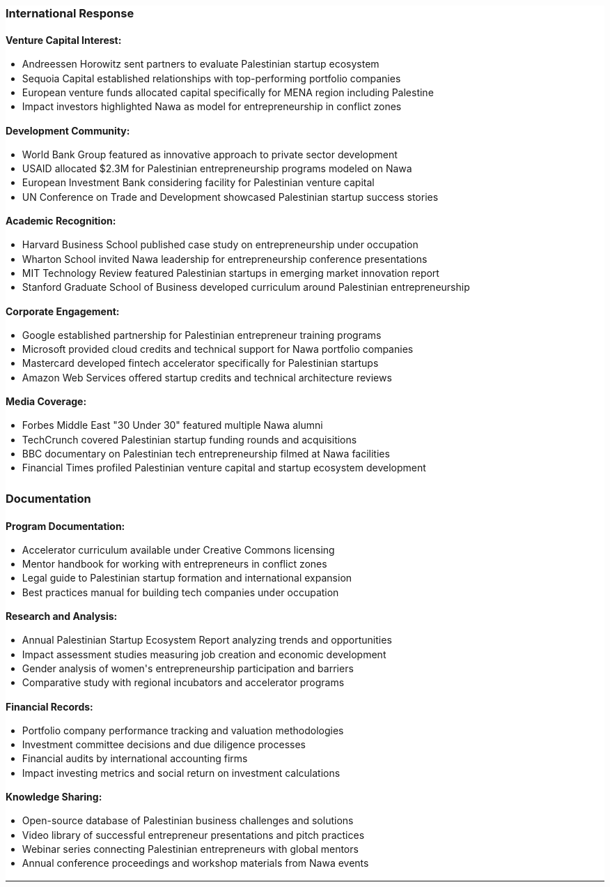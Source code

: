 ### International Response

**Venture Capital Interest:**
- Andreessen Horowitz sent partners to evaluate Palestinian startup ecosystem
- Sequoia Capital established relationships with top-performing portfolio companies
- European venture funds allocated capital specifically for MENA region including Palestine
- Impact investors highlighted Nawa as model for entrepreneurship in conflict zones

**Development Community:**
- World Bank Group featured as innovative approach to private sector development
- USAID allocated $2.3M for Palestinian entrepreneurship programs modeled on Nawa
- European Investment Bank considering facility for Palestinian venture capital
- UN Conference on Trade and Development showcased Palestinian startup success stories

**Academic Recognition:**
- Harvard Business School published case study on entrepreneurship under occupation
- Wharton School invited Nawa leadership for entrepreneurship conference presentations
- MIT Technology Review featured Palestinian startups in emerging market innovation report
- Stanford Graduate School of Business developed curriculum around Palestinian entrepreneurship

**Corporate Engagement:**
- Google established partnership for Palestinian entrepreneur training programs
- Microsoft provided cloud credits and technical support for Nawa portfolio companies
- Mastercard developed fintech accelerator specifically for Palestinian startups
- Amazon Web Services offered startup credits and technical architecture reviews

**Media Coverage:**
- Forbes Middle East "30 Under 30" featured multiple Nawa alumni
- TechCrunch covered Palestinian startup funding rounds and acquisitions
- BBC documentary on Palestinian tech entrepreneurship filmed at Nawa facilities
- Financial Times profiled Palestinian venture capital and startup ecosystem development

### Documentation

**Program Documentation:**
- Accelerator curriculum available under Creative Commons licensing
- Mentor handbook for working with entrepreneurs in conflict zones
- Legal guide to Palestinian startup formation and international expansion
- Best practices manual for building tech companies under occupation

**Research and Analysis:**
- Annual Palestinian Startup Ecosystem Report analyzing trends and opportunities
- Impact assessment studies measuring job creation and economic development
- Gender analysis of women's entrepreneurship participation and barriers
- Comparative study with regional incubators and accelerator programs

**Financial Records:**
- Portfolio company performance tracking and valuation methodologies
- Investment committee decisions and due diligence processes
- Financial audits by international accounting firms
- Impact investing metrics and social return on investment calculations

**Knowledge Sharing:**
- Open-source database of Palestinian business challenges and solutions
- Video library of successful entrepreneur presentations and pitch practices
- Webinar series connecting Palestinian entrepreneurs with global mentors
- Annual conference proceedings and workshop materials from Nawa events

---